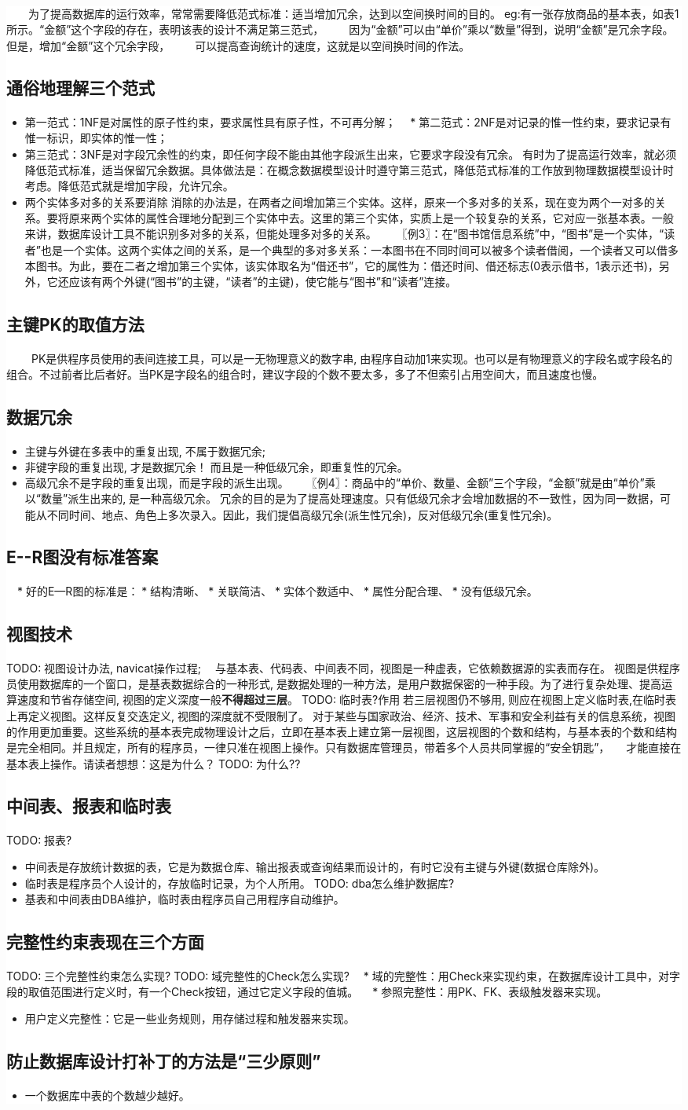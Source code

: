 　　为了提高数据库的运行效率，常常需要降低范式标准：适当增加冗余，达到以空间换时间的目的。
eg:有一张存放商品的基本表，如表1所示。“金额”这个字段的存在，表明该表的设计不满足第三范式，
　　因为“金额”可以由“单价”乘以“数量”得到，说明“金额”是冗余字段。但是，增加“金额”这个冗余字段，
　　可以提高查询统计的速度，这就是以空间换时间的作法。
## 通俗地理解三个范式
  * 第一范式：1NF是对属性的原子性约束，要求属性具有原子性，不可再分解；
　* 第二范式：2NF是对记录的惟一性约束，要求记录有惟一标识，即实体的惟一性；
  * 第三范式：3NF是对字段冗余性的约束，即任何字段不能由其他字段派生出来，它要求字段没有冗余。
  有时为了提高运行效率，就必须降低范式标准，适当保留冗余数据。具体做法是：在概念数据模型设计时遵守第三范式，降低范式标准的工作放到物理数据模型设计时考虑。降低范式就是增加字段，允许冗余。
  * 两个实体多对多的关系要消除
消除的办法是，在两者之间增加第三个实体。这样，原来一个多对多的关系，现在变为两个一对多的关系。要将原来两个实体的属性合理地分配到三个实体中去。这里的第三个实体，实质上是一个较复杂的关系，它对应一张基本表。一般来讲，数据库设计工具不能识别多对多的关系，但能处理多对多的关系。
　　〖例3〗：在“图书馆信息系统”中，“图书”是一个实体，“读者”也是一个实体。这两个实体之间的关系，是一个典型的多对多关系：一本图书在不同时间可以被多个读者借阅，一个读者又可以借多本图书。为此，要在二者之增加第三个实体，该实体取名为“借还书”，它的属性为：借还时间、借还标志(0表示借书，1表示还书)，另外，它还应该有两个外键(“图书”的主键，“读者”的主键)，使它能与“图书”和“读者”连接。
## 主键PK的取值方法
　　 PK是供程序员使用的表间连接工具，可以是一无物理意义的数字串, 由程序自动加1来实现。也可以是有物理意义的字段名或字段名的组合。不过前者比后者好。当PK是字段名的组合时，建议字段的个数不要太多，多了不但索引占用空间大，而且速度也慢。
## 数据冗余
  * 主键与外键在多表中的重复出现, 不属于数据冗余;
  * 非键字段的重复出现, 才是数据冗余！
  而且是一种低级冗余，即重复性的冗余。
  * 高级冗余不是字段的重复出现，而是字段的派生出现。
　 〖例4〗：商品中的“单价、数量、金额”三个字段，“金额”就是由“单价”乘以“数量”派生出来的, 是一种高级冗余。
  冗余的目的是为了提高处理速度。只有低级冗余才会增加数据的不一致性，因为同一数据，可能从不同时间、地点、角色上多次录入。因此，我们提倡高级冗余(派生性冗余)，反对低级冗余(重复性冗余)。
## E--R图没有标准答案
　* 好的E—R图的标准是：
    * 结构清晰、
    * 关联简洁、
    * 实体个数适中、
    * 属性分配合理、
    * 没有低级冗余。
## 视图技术
  TODO: 视图设计办法, navicat操作过程;
　与基本表、代码表、中间表不同，视图是一种虚表，它依赖数据源的实表而存在。
  视图是供程序员使用数据库的一个窗口，是基表数据综合的一种形式, 是数据处理的一种方法，是用户数据保密的一种手段。为了进行复杂处理、提高运算速度和节省存储空间, 视图的定义深度一般**不得超过三层**。
  TODO: 临时表?作用
  若三层视图仍不够用, 则应在视图上定义临时表,在临时表上再定义视图。这样反复交迭定义, 视图的深度就不受限制了。
  对于某些与国家政治、经济、技术、军事和安全利益有关的信息系统，视图的作用更加重要。这些系统的基本表完成物理设计之后，立即在基本表上建立第一层视图，这层视图的个数和结构，与基本表的个数和结构是完全相同。并且规定，所有的程序员，一律只准在视图上操作。只有数据库管理员，带着多个人员共同掌握的“安全钥匙”，　　才能直接在基本表上操作。请读者想想：这是为什么？
  TODO: 为什么??
## 中间表、报表和临时表
  TODO: 报表?
  * 中间表是存放统计数据的表，它是为数据仓库、输出报表或查询结果而设计的，有时它没有主键与外键(数据仓库除外)。
  * 临时表是程序员个人设计的，存放临时记录，为个人所用。
  TODO: dba怎么维护数据库?
  * 基表和中间表由DBA维护，临时表由程序员自己用程序自动维护。
## 完整性约束表现在三个方面
  TODO: 三个完整性约束怎么实现?
  TODO: 域完整性的Check怎么实现?
　* 域的完整性：用Check来实现约束，在数据库设计工具中，对字段的取值范围进行定义时，有一个Check按钮，通过它定义字段的值城。
　* 参照完整性：用PK、FK、表级触发器来实现。
  * 用户定义完整性：它是一些业务规则，用存储过程和触发器来实现。
## 防止数据库设计打补丁的方法是“三少原则”
  * 一个数据库中表的个数越少越好。